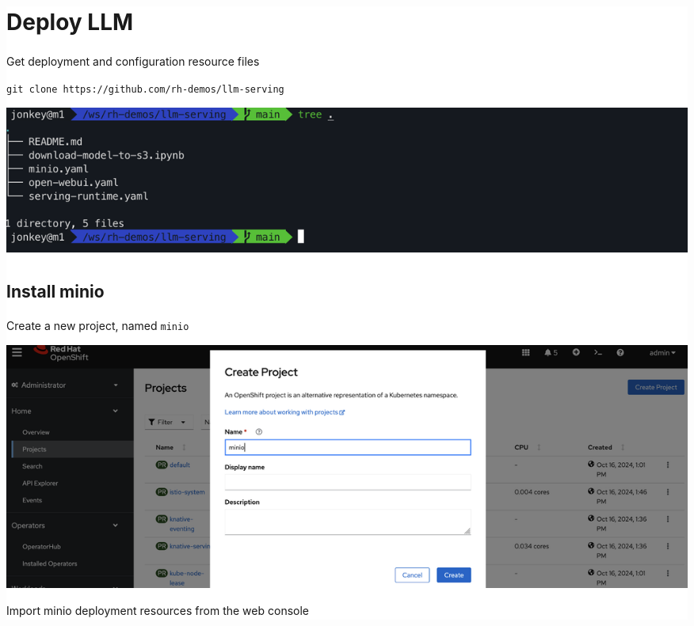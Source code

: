 # Deploy LLM

Get deployment and configuration resource files

```shell
git clone https://github.com/rh-demos/llm-serving
```

![image-20241126163953617](assets/1-deploy-llm/image-20241126163953617.png)

## Install minio

Create a new project, named `minio`

![image-20241030163414180](assets/1-deploy-llm/image-20241030163414180.png)

Import minio deployment resources from the web console
